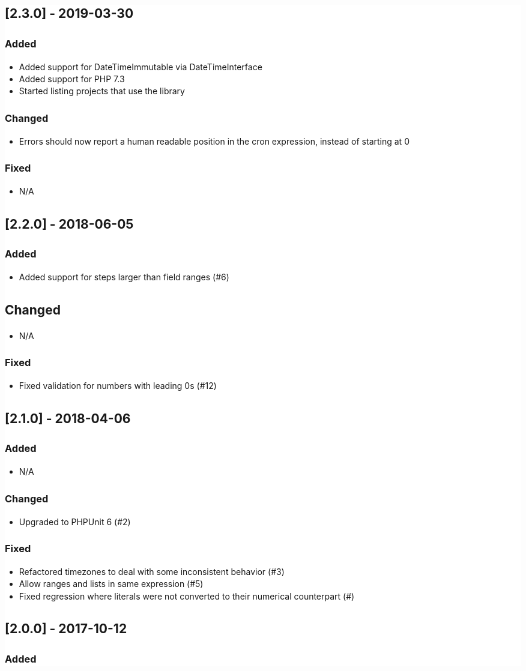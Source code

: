 ## [2.3.0] - 2019-03-30

### Added

-   Added support for DateTimeImmutable via DateTimeInterface
-   Added support for PHP 7.3
-   Started listing projects that use the library

### Changed

-   Errors should now report a human readable position in the cron expression, instead of starting at 0

### Fixed

-   N/A

## [2.2.0] - 2018-06-05

### Added

-   Added support for steps larger than field ranges (#6)

## Changed

-   N/A

### Fixed

-   Fixed validation for numbers with leading 0s (#12)

## [2.1.0] - 2018-04-06

### Added

-   N/A

### Changed

-   Upgraded to PHPUnit 6 (#2)

### Fixed

-   Refactored timezones to deal with some inconsistent behavior (#3)
-   Allow ranges and lists in same expression (#5)
-   Fixed regression where literals were not converted to their numerical counterpart (#)

## [2.0.0] - 2017-10-12

### Added
